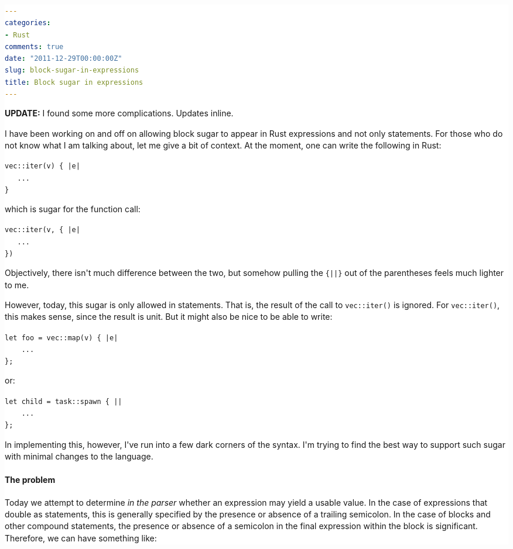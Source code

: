 ```yaml
---
categories:
- Rust
comments: true
date: "2011-12-29T00:00:00Z"
slug: block-sugar-in-expressions
title: Block sugar in expressions
---
```


**UPDATE:** I found some more complications.  Updates inline.

I have been working on and off on allowing block sugar to appear in
Rust expressions and not only statements.  For those who do not know
what I am talking about, let me give a bit of context.  At the moment,
one can write the following in Rust:

    vec::iter(v) { |e| 
       ...
    }
    
which is sugar for the function call:

    vec::iter(v, { |e| 
       ...
    })
    
Objectively, there isn't much difference between the two, but somehow
pulling the `{||}` out of the parentheses feels much lighter to me.

However, today, this sugar is only allowed in statements.  That is,
the result of the call to `vec::iter()` is ignored.  For
`vec::iter()`, this makes sense, since the result is unit.  But it
might also be nice to be able to write:

    let foo = vec::map(v) { |e|
        ...
    };
    
or:

    let child = task::spawn { ||
        ...
    };

In implementing this, however, I've run into a few dark corners of the
syntax.  I'm trying to find the best way to support such sugar with
minimal changes to the language.

#### The problem

Today we attempt to determine *in the parser* whether an expression
may yield a usable value.  In the case of expressions that double as
statements, this is generally specified by the presence or absence of
a trailing semicolon.  In the case of blocks and other compound
statements, the presence or absence of a semicolon in the final
expression within the block is significant.  Therefore, we can have
something like:
